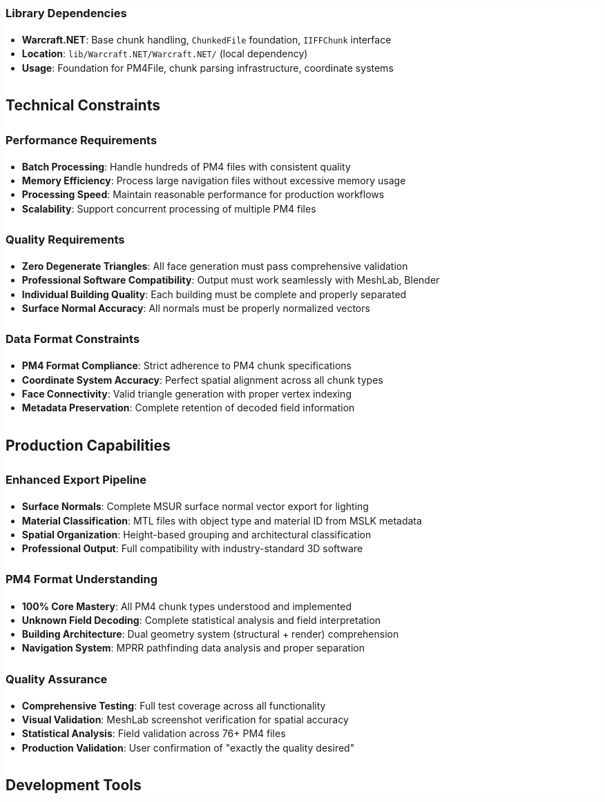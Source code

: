 ### **Library Dependencies**
- **Warcraft.NET**: Base chunk handling, `ChunkedFile` foundation, `IIFFChunk` interface
- **Location**: `lib/Warcraft.NET/Warcraft.NET/` (local dependency)
- **Usage**: Foundation for PM4File, chunk parsing infrastructure, coordinate systems

## Technical Constraints

### **Performance Requirements**
- **Batch Processing**: Handle hundreds of PM4 files with consistent quality
- **Memory Efficiency**: Process large navigation files without excessive memory usage
- **Processing Speed**: Maintain reasonable performance for production workflows
- **Scalability**: Support concurrent processing of multiple PM4 files

### **Quality Requirements**
- **Zero Degenerate Triangles**: All face generation must pass comprehensive validation
- **Professional Software Compatibility**: Output must work seamlessly with MeshLab, Blender
- **Individual Building Quality**: Each building must be complete and properly separated
- **Surface Normal Accuracy**: All normals must be properly normalized vectors

### **Data Format Constraints**
- **PM4 Format Compliance**: Strict adherence to PM4 chunk specifications
- **Coordinate System Accuracy**: Perfect spatial alignment across all chunk types
- **Face Connectivity**: Valid triangle generation with proper vertex indexing
- **Metadata Preservation**: Complete retention of decoded field information

## Production Capabilities

### **Enhanced Export Pipeline**
- **Surface Normals**: Complete MSUR surface normal vector export for lighting
- **Material Classification**: MTL files with object type and material ID from MSLK metadata
- **Spatial Organization**: Height-based grouping and architectural classification
- **Professional Output**: Full compatibility with industry-standard 3D software

### **PM4 Format Understanding**
- **100% Core Mastery**: All PM4 chunk types understood and implemented
- **Unknown Field Decoding**: Complete statistical analysis and field interpretation
- **Building Architecture**: Dual geometry system (structural + render) comprehension
- **Navigation System**: MPRR pathfinding data analysis and proper separation

### **Quality Assurance**
- **Comprehensive Testing**: Full test coverage across all functionality
- **Visual Validation**: MeshLab screenshot verification for spatial accuracy
- **Statistical Analysis**: Field validation across 76+ PM4 files
- **Production Validation**: User confirmation of "exactly the quality desired"

## Development Tools
